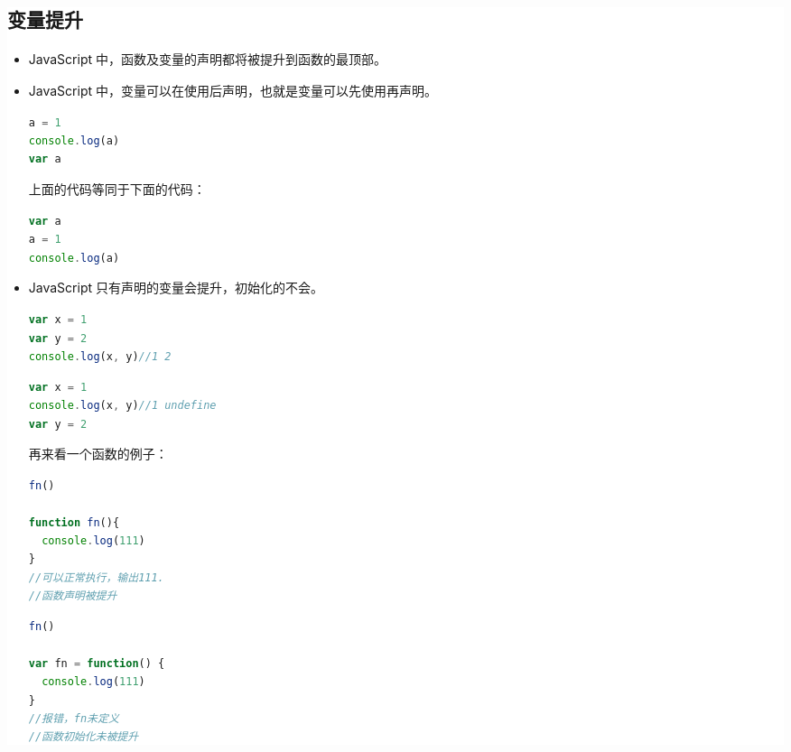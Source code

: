 





## 变量提升

- JavaScript 中，函数及变量的声明都将被提升到函数的最顶部。

- JavaScript 中，变量可以在使用后声明，也就是变量可以先使用再声明。

  ```javascript
  a = 1
  console.log(a)
  var a
  ```

  上面的代码等同于下面的代码：

  ```JavaScript
  var a
  a = 1
  console.log(a)
  ```

  

- JavaScript 只有声明的变量会提升，初始化的不会。

  ```JavaScript
  var x = 1
  var y = 2
  console.log(x, y)//1 2
  ```

  ```JavaScript
  var x = 1
  console.log(x, y)//1 undefine
  var y = 2
  ```

  再来看一个函数的例子：
  
  ```js
  fn()
  
  function fn(){
  	console.log(111)
  }
  //可以正常执行，输出111.
  //函数声明被提升
  ```
  
  ```js
  fn()
  
  var fn = function() {
  	console.log(111)
  }
  //报错，fn未定义
  //函数初始化未被提升
  ```
  